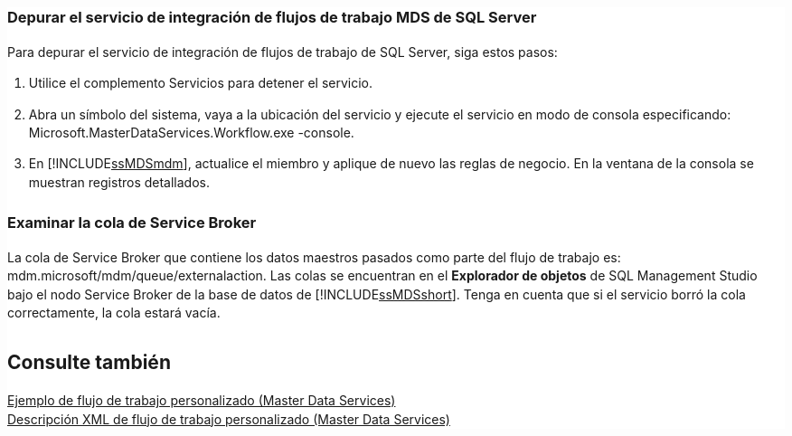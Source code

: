 ### <a name="debug-sql-server-mds-workflow-integration-service"></a>Depurar el servicio de integración de flujos de trabajo MDS de SQL Server  
 Para depurar el servicio de integración de flujos de trabajo de SQL Server, siga estos pasos:  
  
1.  Utilice el complemento Servicios para detener el servicio.  
  
2.  Abra un símbolo del sistema, vaya a la ubicación del servicio y ejecute el servicio en modo de consola especificando: Microsoft.MasterDataServices.Workflow.exe -console.  
  
3.  En [!INCLUDE[ssMDSmdm](../../includes/ssmdsmdm-md.md)], actualice el miembro y aplique de nuevo las reglas de negocio. En la ventana de la consola se muestran registros detallados.  
  
### <a name="view-the-service-broker-queue"></a>Examinar la cola de Service Broker  
 La cola de Service Broker que contiene los datos maestros pasados como parte del flujo de trabajo es: mdm.microsoft/mdm/queue/externalaction. Las colas se encuentran en el **Explorador de objetos** de SQL Management Studio bajo el nodo Service Broker de la base de datos de [!INCLUDE[ssMDSshort](../../includes/ssmdsshort-md.md)]. Tenga en cuenta que si el servicio borró la cola correctamente, la cola estará vacía.  
  
## <a name="see-also"></a>Consulte también  
 [Ejemplo de flujo de trabajo personalizado &#40;Master Data Services&#41;](create-a-custom-workflow-example.md)   
 [Descripción XML de flujo de trabajo personalizado &#40;Master Data Services&#41;](create-a-custom-workflow-xml-description.md)  
  
  
